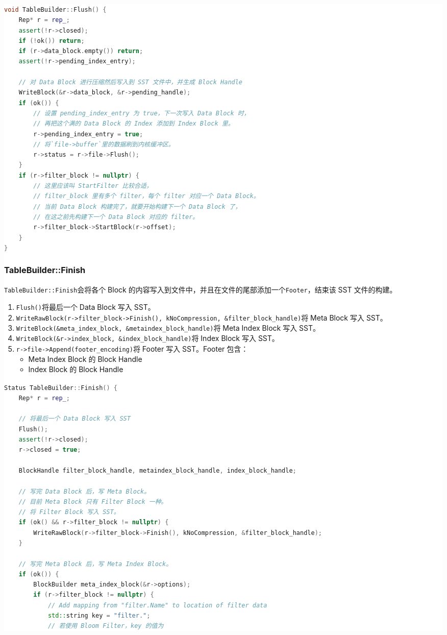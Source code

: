 ```c++
void TableBuilder::Flush() {
    Rep* r = rep_;
    assert(!r->closed);
    if (!ok()) return;
    if (r->data_block.empty()) return;
    assert(!r->pending_index_entry);

    // 对 Data Block 进行压缩然后写入到 SST 文件中，并生成 Block Handle
    WriteBlock(&r->data_block, &r->pending_handle);
    if (ok()) {
        // 设置 pending_index_entry 为 true，下一次写入 Data Block 时，
        // 再把这个满的 Data Block 的 Index 添加到 Index Block 里。
        r->pending_index_entry = true;
        // 将`file->buffer`里的数据刷到内核缓冲区。
        r->status = r->file->Flush();
    }
    if (r->filter_block != nullptr) {
        // 这里应该叫 StartFilter 比较合适，
        // filter_block 里有多个 filter，每个 filter 对应一个 Data Block。
        // 当前 Data Block 构建完了，就要开始构建下一个 Data Block 了，
        // 在这之前先构建下一个 Data Block 对应的 filter。
        r->filter_block->StartBlock(r->offset);
    }
}
```

### TableBuilder::Finish

`TableBuilder::Finish`会将各个 Block 的内容写入到文件中，并且在文件的尾部添加一个`Footer`，结束该 SST 文件的构建。

1. `Flush()`将最后一个 Data Block 写入 SST。
2. `WriteRawBlock(r->filter_block->Finish(), kNoCompression, &filter_block_handle)`将 Meta Block 写入 SST。
3. `WriteBlock(&meta_index_block, &metaindex_block_handle)`将 Meta Index Block 写入 SST。
4. `WriteBlock(&r->index_block, &index_block_handle)`将 Index Block 写入 SST。
5. `r->file->Append(footer_encoding)`将 Footer 写入 SST。Footer 包含：
   - Meta Index Block 的 Block Handle
   - Index Block 的 Block Handle

```c++
Status TableBuilder::Finish() {
    Rep* r = rep_;

    // 将最后一个 Data Block 写入 SST
    Flush();
    assert(!r->closed);
    r->closed = true;

    BlockHandle filter_block_handle, metaindex_block_handle, index_block_handle;

    // 写完 Data Block 后，写 Meta Block。
    // 目前 Meta Block 只有 Filter Block 一种。
    // 将 Filter Block 写入 SST。
    if (ok() && r->filter_block != nullptr) {
        WriteRawBlock(r->filter_block->Finish(), kNoCompression, &filter_block_handle);
    }

    // 写完 Meta Block 后，写 Meta Index Block。
    if (ok()) {
        BlockBuilder meta_index_block(&r->options);
        if (r->filter_block != nullptr) {
            // Add mapping from "filter.Name" to location of filter data
            std::string key = "filter.";
            // 若使用 Bloom Filter，key 的值为
```